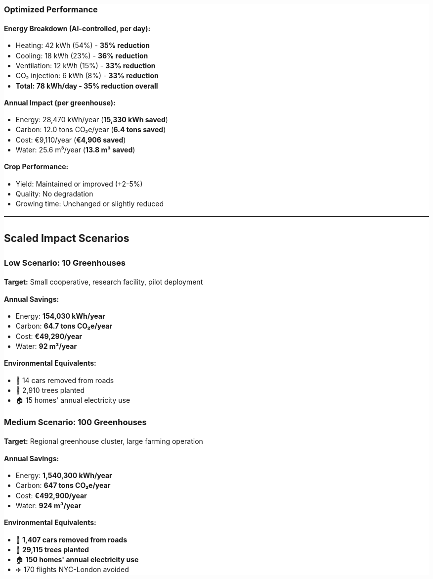 ### Optimized Performance

**Energy Breakdown (AI-controlled, per day):**
- Heating: 42 kWh (54%) - **35% reduction**
- Cooling: 18 kWh (23%) - **36% reduction**
- Ventilation: 12 kWh (15%) - **33% reduction**
- CO₂ injection: 6 kWh (8%) - **33% reduction**
- **Total: 78 kWh/day - 35% reduction overall**

**Annual Impact (per greenhouse):**
- Energy: 28,470 kWh/year (**15,330 kWh saved**)
- Carbon: 12.0 tons CO₂e/year (**6.4 tons saved**)
- Cost: €9,110/year (**€4,906 saved**)
- Water: 25.6 m³/year (**13.8 m³ saved**)

**Crop Performance:**
- Yield: Maintained or improved (+2-5%)
- Quality: No degradation
- Growing time: Unchanged or slightly reduced

---

## Scaled Impact Scenarios

### Low Scenario: 10 Greenhouses

**Target:** Small cooperative, research facility, pilot deployment

**Annual Savings:**
- Energy: **154,030 kWh/year**
- Carbon: **64.7 tons CO₂e/year**
- Cost: **€49,290/year**
- Water: **92 m³/year**

**Environmental Equivalents:**
- 🚗 14 cars removed from roads
- 🌳 2,910 trees planted
- 🏠 15 homes' annual electricity use

### Medium Scenario: 100 Greenhouses

**Target:** Regional greenhouse cluster, large farming operation

**Annual Savings:**
- Energy: **1,540,300 kWh/year**
- Carbon: **647 tons CO₂e/year**
- Cost: **€492,900/year**
- Water: **924 m³/year**

**Environmental Equivalents:**
- 🚗 **1,407 cars removed from roads**
- 🌳 **29,115 trees planted**
- 🏠 **150 homes' annual electricity use**
- ✈️ 170 flights NYC-London avoided

